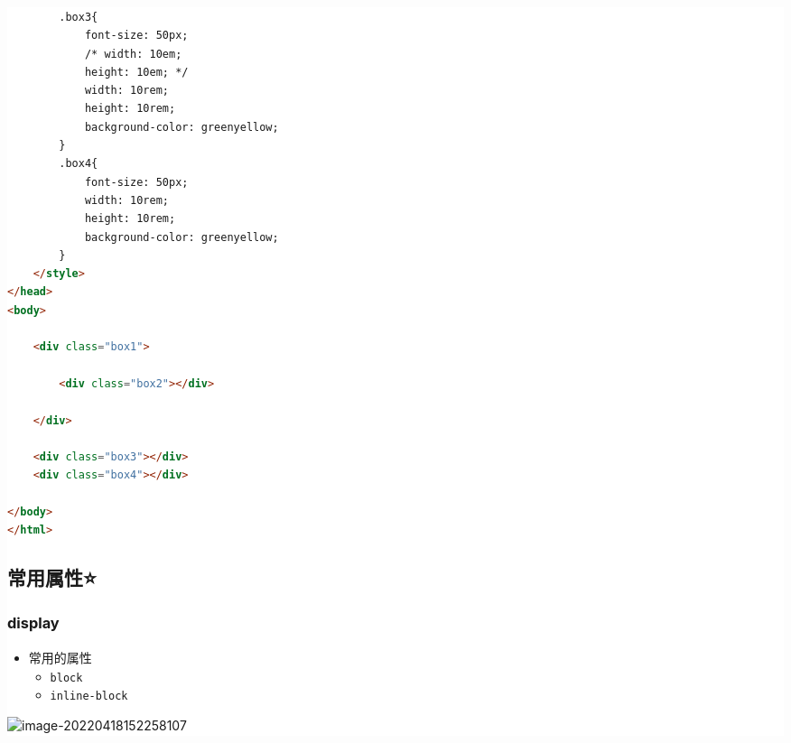 ```html
        .box3{
            font-size: 50px;
            /* width: 10em;
            height: 10em; */
            width: 10rem;
            height: 10rem;
            background-color: greenyellow;
        }
        .box4{
            font-size: 50px;
            width: 10rem;
            height: 10rem;
            background-color: greenyellow;
        }
    </style>
</head>
<body>

    <div class="box1">

        <div class="box2"></div>

    </div>

    <div class="box3"></div>
    <div class="box4"></div>
    
</body>
</html>
```











## 常用属性:star:



### display



- 常用的属性
  - `block`
  - `inline-block`



![image-20220418152258107](https://blog-bt.oss-cn-beijing.aliyuncs.com/1/20220418152258.png)

